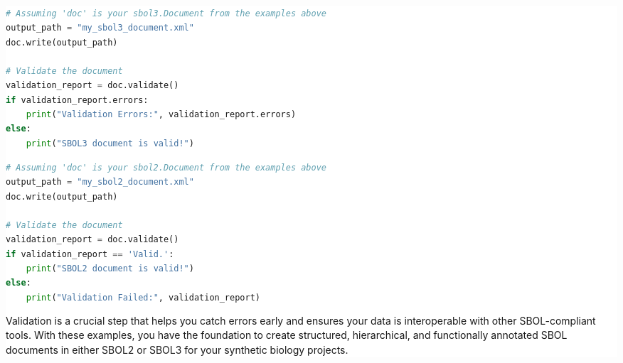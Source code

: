 ```python
# Assuming 'doc' is your sbol3.Document from the examples above
output_path = "my_sbol3_document.xml"
doc.write(output_path)

# Validate the document
validation_report = doc.validate()
if validation_report.errors:
    print("Validation Errors:", validation_report.errors)
else:
    print("SBOL3 document is valid!")
```

</TabItem>
<TabItem value="sbol2" label="SBOL2">

```python
# Assuming 'doc' is your sbol2.Document from the examples above
output_path = "my_sbol2_document.xml"
doc.write(output_path)

# Validate the document
validation_report = doc.validate()
if validation_report == 'Valid.':
    print("SBOL2 document is valid!")
else:
    print("Validation Failed:", validation_report)
```

</TabItem>
</Tabs>

Validation is a crucial step that helps you catch errors early and ensures your data is interoperable with other SBOL-compliant tools. With these examples, you have the foundation to create structured, hierarchical, and functionally annotated SBOL documents in either SBOL2 or SBOL3 for your synthetic biology projects.
